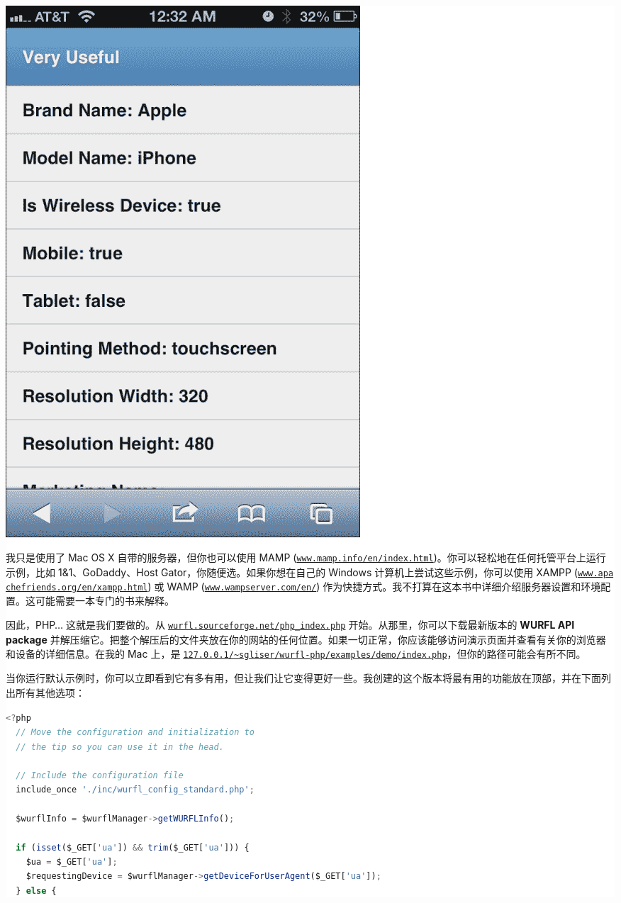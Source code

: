 ![WURFL – 服务器端数据库驱动的浏览器嗅探](img/0069_08_00.jpg)

我只是使用了 Mac OS X 自带的服务器，但你也可以使用 MAMP ([`www.mamp.info/en/index.html`](http://www.mamp.info/en/index.html))。你可以轻松地在任何托管平台上运行示例，比如 1&1、GoDaddy、Host Gator，你随便选。如果你想在自己的 Windows 计算机上尝试这些示例，你可以使用 XAMPP ([`www.apachefriends.org/en/xampp.html`](http://www.apachefriends.org/en/xampp.html)) 或 WAMP ([`www.wampserver.com/en/`](http://www.wampserver.com/en/)) 作为快捷方式。我不打算在这本书中详细介绍服务器设置和环境配置。这可能需要一本专门的书来解释。

因此，PHP… 这就是我们要做的。从 [`wurfl.sourceforge.net/php_index.php`](http://wurfl.sourceforge.net/php_index.php) 开始。从那里，你可以下载最新版本的 **WURFL API package** 并解压缩它。把整个解压后的文件夹放在你的网站的任何位置。如果一切正常，你应该能够访问演示页面并查看有关你的浏览器和设备的详细信息。在我的 Mac 上，是 [`127.0.0.1/~sgliser/wurfl-php/examples/demo/index.php`](http://127.0.0.1/~sgliser/wurfl-php/examples/demo/index.php)，但你的路径可能会有所不同。

当你运行默认示例时，你可以立即看到它有多有用，但让我们让它变得更好一些。我创建的这个版本将最有用的功能放在顶部，并在下面列出所有其他选项：

```js
<?php 
  // Move the configuration and initialization to 
  // the tip so you can use it in the head.  

  // Include the configuration file 
  include_once './inc/wurfl_config_standard.php';  

  $wurflInfo = $wurflManager->getWURFLInfo();  

  if (isset($_GET['ua']) && trim($_GET['ua'])) { 
    $ua = $_GET['ua']; 
    $requestingDevice = $wurflManager->getDeviceForUserAgent($_GET['ua']); 
  } else { 
```
